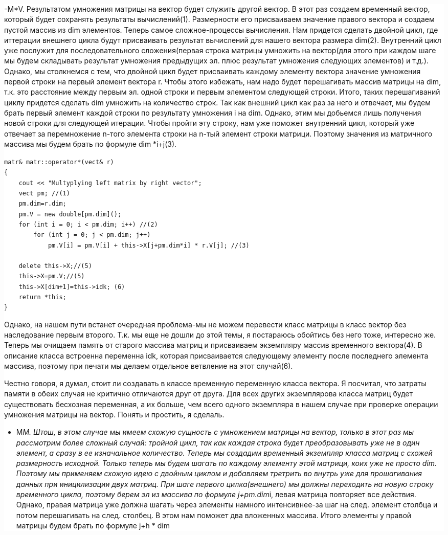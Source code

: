 -M*V. Результатом умножения матрицы на вектор будет служить другой вектор. В этот раз создаем временный вектор, который будет сохранять результаты вычислений(1). Размерности его присваиваем значение правого вектора и создаем пустой массив из dim элементов. Теперь самое сложное-процессы вычисления. Нам придется сделать двойной цикл, где иттерации внешнего цикла будут присваивать результат вычислений для нашего вектора размера dim(2). Внутренний цикл уже послужит для последовательного сложения(первая строка матрицы умножить на вектор(для этого при каждом шаге мы будем складывать результат умножения предыдущих эл. плюс результат умножения следующих элементов) и т.д.). Однако, мы столкнемся с тем, что двойной цикл будет присваивать каждому элементу вектора значение умножения первой строки на первый элемент вектора r. Чтобы этого избежать, нам надо будет перешагивать массив матрицы на dim, т.к. это расстояние между первым эл. одной строки и первым элементом следующей строки. Итого, таких перешагиваний циклу придется сделать dim умножить на количество строк. Так как внешний цикл как раз за него и отвечает, мы будем брать первый элемент каждой строки по результату умножения i на dim. Однако, этим мы добьемся лишь получения новой строки для следующей итерации. Чтобы пройти эту строку, нам уже поможет внутренний цикл, который уже отвечает за перемножение n-того элемента строки на n-тый элемент строки матрици. Поэтому значения из матричного массива мы будем брать по формуле dim *i+j(3). 

```
matr& matr::operator*(vect& r)
{
	cout << "Multyplying left matrix by right vector";
	vect pm; //(1)                
    pm.dim=r.dim;
    pm.V = new double[pm.dim]();
	for (int i = 0; i < pm.dim; i++) //(2)
        for (int j = 0; j < pm.dim; j++)
    		pm.V[i] = pm.V[i] + this->X[j+pm.dim*i] * r.V[j]; //(3)
	
	delete this->X;//(5)
	this->X=pm.V;//(5)
	this->X[dim+1]=this->idk; (6)
	return *this;
}
```

Однако, на нашем пути встанет очередная проблема-мы не можем перевести класс матрицы в класс вектор без наследование первым второго. Т.к. мы еще не дошли до этой темы, я постараюсь обойтись без него тоже, интересно же. Теперь мы очищаем память от старого массива матриц и присваиваем экземпляру массив временного вектора(4). В описание класса встроенна переменна idk, которая присваивается следующему элементу после последнего элемента массива, поэтому при печати мы делаем отдельное ветвление на этот случай(6).

Честно говоря, я думал, стоит ли создавать в классе временную переменную класса вектора. Я посчитал, что затраты памяти в обеих случая не критично отличаются друг от друга. Для всех других экземплярова класса матриц будет существовать бесхозная переменная, а их больше, чем всего одного экземпляра в нашем случае при проверке операции умножения матрицы на вектор. Понять и простить, я сделаль.

- M*M. Штош, в этом случае мы имеем схожую сущность с умножением матрицы на вектор, только 
в этот раз мы рассмотрим более сложный случай: тройной цикл, так как каждая строка будет преобразовывать уже не в один элемент, а сразу в ее изначальное количество. Теперь мы создадим временный экземпляр класса матриц с схожей размерность исходной. Только теперь мы будем шагать по каждому элементу этой матрици, коих уже не просто dim. Поэтому мы применяем схожую идею с двойным циклом и добавляем третрить во внутрь уже для прошагивания данных при иницилизации двух матриц. При шаге первого цилка(внешнего) мы должны переходить на новую строку временного цикла, поэтому берем эл из массива по формуле j+pm.dim*i, левая матрица повторяет все действия. Однако, правая матрица уже должна шагать через элементы намного интенсивнее-за шаг на след. элемент столбца и потом перешагивать на след. столбец. В этом нам поможет два вложенных массива. Итого элементы у правой матрицы будем брать по формуле j+h * dim

